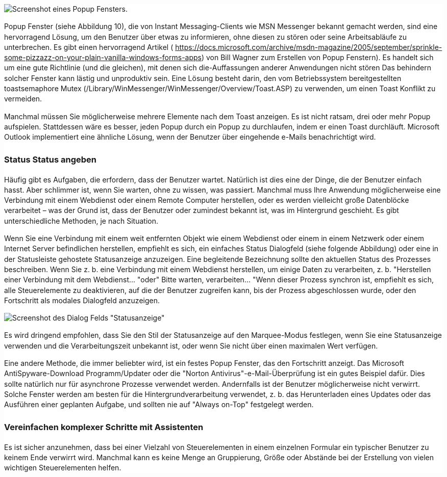 ![Screenshot eines Popup Fensters.](images/humanux-10.png)

Popup Fenster (siehe Abbildung 10), die von Instant Messaging-Clients wie MSN Messenger bekannt gemacht werden, sind eine hervorragend Lösung, um den Benutzer über etwas zu informieren, ohne diesen zu stören oder seine Arbeitsabläufe zu unterbrechen. Es gibt einen hervorragend Artikel ( https://docs.microsoft.com/archive/msdn-magazine/2005/september/sprinkle-some-pizzazz-on-your-plain-vanilla-windows-forms-apps) von Bill Wagner zum Erstellen von Popup Fenstern). Es handelt sich um eine gute Richtlinie (und die gleichen), mit denen sich die-Auffassungen anderer Anwendungen nicht stören Das behindern solcher Fenster kann lästig und unproduktiv sein. Eine Lösung besteht darin, den vom Betriebssystem bereitgestellten toastsemaphore Mutex (/Library/WinMessenger/WinMessenger/Overview/Toast.ASP) zu verwenden, um einen Toast Konflikt zu vermeiden.

Manchmal müssen Sie möglicherweise mehrere Elemente nach dem Toast anzeigen. Es ist nicht ratsam, drei oder mehr Popup aufspielen. Stattdessen wäre es besser, jeden Popup durch ein Popup zu durchlaufen, indem er einen Toast durchläuft. Microsoft Outlook implementiert eine ähnliche Lösung, wenn der Benutzer über eingehende e-Mails benachrichtigt wird.

### <a name="provide-progress-status"></a>Status Status angeben

Häufig gibt es Aufgaben, die erfordern, dass der Benutzer wartet. Natürlich ist dies eine der Dinge, die der Benutzer einfach hasst. Aber schlimmer ist, wenn Sie warten, ohne zu wissen, was passiert. Manchmal muss Ihre Anwendung möglicherweise eine Verbindung mit einem Webdienst oder einem Remote Computer herstellen, oder es werden vielleicht große Datenblöcke verarbeitet – was der Grund ist, dass der Benutzer oder zumindest bekannt ist, was im Hintergrund geschieht. Es gibt unterschiedliche Methoden, je nach Situation.

Wenn Sie eine Verbindung mit einem weit entfernten Objekt wie einem Webdienst oder einem in einem Netzwerk oder einem Internet Server befindlichen herstellen, empfiehlt es sich, ein einfaches Status Dialogfeld (siehe folgende Abbildung) oder eine in der Statusleiste gehostete Statusanzeige anzuzeigen. Eine begleitende Bezeichnung sollte den aktuellen Status des Prozesses beschreiben. Wenn Sie z. b. eine Verbindung mit einem Webdienst herstellen, um einige Daten zu verarbeiten, z. b. "Herstellen einer Verbindung mit dem Webdienst... "oder" Bitte warten, verarbeiten... "Wenn dieser Prozess synchron ist, empfiehlt es sich, alle Steuerelemente zu deaktivieren, auf die der Benutzer zugreifen kann, bis der Prozess abgeschlossen wurde, oder den Fortschritt als modales Dialogfeld anzuzeigen.

![Screenshot des Dialog Felds "Statusanzeige"](images/humanux-11.png)

Es wird dringend empfohlen, dass Sie den Stil der Statusanzeige auf den Marquee-Modus festlegen, wenn Sie eine Statusanzeige verwenden und die Verarbeitungszeit unbekannt ist, oder wenn Sie nicht über einen maximalen Wert verfügen.

Eine andere Methode, die immer beliebter wird, ist ein festes Popup Fenster, das den Fortschritt anzeigt. Das Microsoft AntiSpyware-Download Programm/Updater oder die "Norton Antivirus"-e-Mail-Überprüfung ist ein gutes Beispiel dafür. Dies sollte natürlich nur für asynchrone Prozesse verwendet werden. Andernfalls ist der Benutzer möglicherweise nicht verwirrt. Solche Fenster werden am besten für die Hintergrundverarbeitung verwendet, z. b. das Herunterladen eines Updates oder das Ausführen einer geplanten Aufgabe, und sollten nie auf "Always on-Top" festgelegt werden.

### <a name="simplify-complex-steps-with-wizards"></a>Vereinfachen komplexer Schritte mit Assistenten

Es ist sicher anzunehmen, dass bei einer Vielzahl von Steuerelementen in einem einzelnen Formular ein typischer Benutzer zu keinem Ende verwirrt wird. Manchmal kann es keine Menge an Gruppierung, Größe oder Abstände bei der Erstellung von vielen wichtigen Steuerelementen helfen.
